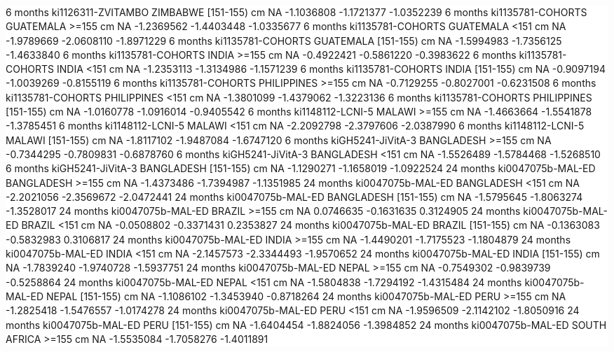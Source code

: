 6 months    ki1126311-ZVITAMBO         ZIMBABWE                       [151-155) cm         NA                -1.1036808   -1.1721377   -1.0352239
6 months    ki1135781-COHORTS          GUATEMALA                      >=155 cm             NA                -1.2369562   -1.4403448   -1.0335677
6 months    ki1135781-COHORTS          GUATEMALA                      <151 cm              NA                -1.9789669   -2.0608110   -1.8971229
6 months    ki1135781-COHORTS          GUATEMALA                      [151-155) cm         NA                -1.5994983   -1.7356125   -1.4633840
6 months    ki1135781-COHORTS          INDIA                          >=155 cm             NA                -0.4922421   -0.5861220   -0.3983622
6 months    ki1135781-COHORTS          INDIA                          <151 cm              NA                -1.2353113   -1.3134986   -1.1571239
6 months    ki1135781-COHORTS          INDIA                          [151-155) cm         NA                -0.9097194   -1.0039269   -0.8155119
6 months    ki1135781-COHORTS          PHILIPPINES                    >=155 cm             NA                -0.7129255   -0.8027001   -0.6231508
6 months    ki1135781-COHORTS          PHILIPPINES                    <151 cm              NA                -1.3801099   -1.4379062   -1.3223136
6 months    ki1135781-COHORTS          PHILIPPINES                    [151-155) cm         NA                -1.0160778   -1.0916014   -0.9405542
6 months    ki1148112-LCNI-5           MALAWI                         >=155 cm             NA                -1.4663664   -1.5541878   -1.3785451
6 months    ki1148112-LCNI-5           MALAWI                         <151 cm              NA                -2.2092798   -2.3797606   -2.0387990
6 months    ki1148112-LCNI-5           MALAWI                         [151-155) cm         NA                -1.8117102   -1.9487084   -1.6747120
6 months    kiGH5241-JiVitA-3          BANGLADESH                     >=155 cm             NA                -0.7344295   -0.7809831   -0.6878760
6 months    kiGH5241-JiVitA-3          BANGLADESH                     <151 cm              NA                -1.5526489   -1.5784468   -1.5268510
6 months    kiGH5241-JiVitA-3          BANGLADESH                     [151-155) cm         NA                -1.1290271   -1.1658019   -1.0922524
24 months   ki0047075b-MAL-ED          BANGLADESH                     >=155 cm             NA                -1.4373486   -1.7394987   -1.1351985
24 months   ki0047075b-MAL-ED          BANGLADESH                     <151 cm              NA                -2.2021056   -2.3569672   -2.0472441
24 months   ki0047075b-MAL-ED          BANGLADESH                     [151-155) cm         NA                -1.5795645   -1.8063274   -1.3528017
24 months   ki0047075b-MAL-ED          BRAZIL                         >=155 cm             NA                 0.0746635   -0.1631635    0.3124905
24 months   ki0047075b-MAL-ED          BRAZIL                         <151 cm              NA                -0.0508802   -0.3371431    0.2353827
24 months   ki0047075b-MAL-ED          BRAZIL                         [151-155) cm         NA                -0.1363083   -0.5832983    0.3106817
24 months   ki0047075b-MAL-ED          INDIA                          >=155 cm             NA                -1.4490201   -1.7175523   -1.1804879
24 months   ki0047075b-MAL-ED          INDIA                          <151 cm              NA                -2.1457573   -2.3344493   -1.9570652
24 months   ki0047075b-MAL-ED          INDIA                          [151-155) cm         NA                -1.7839240   -1.9740728   -1.5937751
24 months   ki0047075b-MAL-ED          NEPAL                          >=155 cm             NA                -0.7549302   -0.9839739   -0.5258864
24 months   ki0047075b-MAL-ED          NEPAL                          <151 cm              NA                -1.5804838   -1.7294192   -1.4315484
24 months   ki0047075b-MAL-ED          NEPAL                          [151-155) cm         NA                -1.1086102   -1.3453940   -0.8718264
24 months   ki0047075b-MAL-ED          PERU                           >=155 cm             NA                -1.2825418   -1.5476557   -1.0174278
24 months   ki0047075b-MAL-ED          PERU                           <151 cm              NA                -1.9596509   -2.1142102   -1.8050916
24 months   ki0047075b-MAL-ED          PERU                           [151-155) cm         NA                -1.6404454   -1.8824056   -1.3984852
24 months   ki0047075b-MAL-ED          SOUTH AFRICA                   >=155 cm             NA                -1.5535084   -1.7058276   -1.4011891